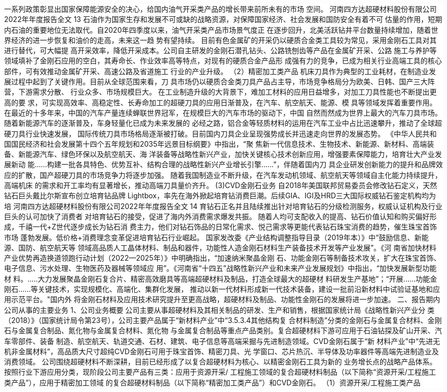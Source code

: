 一系列政策彰显出国家保障能源安全的决心，给国内油气开采类产品的增长带来前所未有的市场
空间。
河南四方达超硬材料股份有限公司2022年年度报告全文
13
石油作为国家生存和发展不可或缺的战略资源，对保障国家经济、社会发展和国防安全有着不可
估量的作用，短期内石油的重要地位无法取代。自2020年四季度以来，油气开采类产品市场景气度正
在逐步回升，北美活跃钻井平台数量持续增加，随着世界经济的进一步恢复和油价的走高，未来这一趋
势有望持续。
目前有色金属矿的开采仍以硬质合金类工具较为常见，采用金刚石工具对其进行替代，可大幅提
高开采效率，降低开采成本。公司自主研发的金刚石潜孔钻头、公路铣刨齿等产品在金属矿开采、公路
施工与养护等领域填补了金刚石应用的空白，其寿命长、作业效率高等特点，对现有的硬质合金产品形
成强有力的竞争，已成为相关行业高端工具的核心部件，可有效推动金属矿开采、高速公路及省道施工
行业的产业升级。
（2）精密加工类产品
机床刀具作为典型的工业耗材，在制造业发展过程中起到了关键作用。目前从全球范围来看，刀
具市场仍以硬质合金类刀具产品占主导，市场竞争格局分为欧美、日韩、国产三大阵营，下游需求分散、
行业众多、市场规模巨大。
在工业制造升级的大背景下，难加工材料的应用日益增多，对加工刀具性能也不断提出更高的要
求，可实现高效率、高稳定性、长寿命加工的超硬刀具的应用日渐普及，在汽车、航空航天、能源、模
具等领域发挥着重要作用。
在最近的十多年来，中国的汽车产量连续蝉联世界冠军，在规模巨大的汽车市场的驱动下，中国
自然而然成为世界上最大的汽车刀具市场。随着新能源汽车的逐渐普及，车身轻量化已成为未来发展的
必经之路，铝合金等轻质材料的运用在汽车工业中占比迅速攀升，推动了全球超硬刀具行业快速发展，
国际传统刀具市场格局逐渐被打破。目前国内刀具企业呈现强势成长并迅速走向世界的发展态势。
《中华人民共和国国民经济和社会发展第十四个五年规划和2035年远景目标纲要》中指出，“聚
焦新一代信息技术、生物技术、新能源、新材料、高端装备、新能源汽车、绿色环保以及航空航天、海
洋装备等战略性新兴产业，加快关键核心技术创新应用，增强要素保障能力，培育壮大产业发展新动
能......构建一批各具特色、优势互补、结构合理的战略性新兴产业增长引擎......”，伴随着国内刀
具企业研发创新能力的提升和品牌效应的扩散，国产超硬刀具的市场竞争力将逐步加强。
随着我国制造业不断升级，在汽车发动机领域、航空航天等领域自主化能力持续提升，高端机床
的需求和开工率均有显著增长，推动高端刀具量价齐升。
(3)CVD金刚石业务
自2018年美国联邦贸易委员会修改钻石定义，天然钻石巨头戴比尔斯宣布创立培育钻品牌
Lightbox，率先在海外掀起培育钻消费巨潮。后续GIA、IGI及HRD三大国际权威钻石鉴定机构均为培
河南四方达超硬材料股份有限公司2022年年度报告全文
14
育钻石正名并且陆续推出针对培育钻石的分级检测服务，权威认证机构及行业巨头的认可加快了消费者
对培育钻石的接受，促进了海内外消费需求爆发共振。
随着人均可支配收入的提高、钻石价值认知和购买偏好形成，千禧一代+Z世代逐步成长为钻石消
费主力，他们对钻石饰品的日常化需求、悦己需求等更能代表钻石珠宝消费的趋势，催生珠宝首饰市场
蓬勃发展。低价格+消费理念变革促进培育钻石行业崛起。
国家发改委《产业结构调整指导目录（2019年本）》中“鼓励信息、新能源、国防、航空航天等
领域高品质人工晶体材料、制品和器件，功能性人造金刚石材料生产装备技术开发等产业发展”。《河
南省加快材料产业优势再造换道领跑行动计划（2022—2025年）》中明确指出，“加速纳米聚晶金刚
石、功能金刚石等制备技术攻关，扩大在珠宝首饰、电子信息、污水处理、生物医药及器械等领域应
用”。《河南省“十四五”战略性新兴产业和未来产业发展规划》中指出，“加快发展新型功能材
料。.....大力发展聚晶金刚石复合片、精密高效磨具等高端超硬材料及制品，打造全球最大的超硬材
料研发生产基地”；“开展......功能金刚石......等关键技术，实现规模化、高端化、集群化发展，
推动以新一代材料形成新一代技术装备，建设一批前沿新材料中试验证基地和应用示范平台。"国内外
将金刚石材料及应用技术研究提升至更高战略，超硬材料及制品、功能性金刚石的发展将进一步加速。
二、报告期内公司从事的主要业务
1、公司业务概要
公司主要从事超硬材料及其相关制品的研发、生产和销售，根据国家统计局《战略性新兴产业分
类（2018）》（国家统计局令第23号），公司主要产品属于“新材料产业”中“3.5.3.4其他结构复
合材料制造”分类的金刚石与金属复合材料、金刚石与金属复合制品、氮化物与金属复合材料、氮化物
与金属复合制品等重点产品类别。复合超硬材料下游可应用于石油钻探及矿山开采、汽车零部件、装备
制造、航空航天、轨道交通、石材、建筑、电子信息等高端采掘与先进制造领域。CVD金刚石属于“新
材料产业”中“先进无机非金属材料”，高品质大尺寸超纯CVD金刚石可用于珠宝首饰、精密刀具、光
学窗口、芯片热沉、半导体及功率器件等高端先进制造业及消费领域。
公司围绕超硬材料不断深耕，目前已经形成了以复合超硬材料为核心、以精密金刚石工具为新的
业务增长点的战略产品体系。按照行业下游应用分类，现阶段公司主要产品有三类：应用于资源开采/
工程施工领域的复合超硬材料制品（以下简称“资源开采/工程施工类产品”），应用于精密加工领域
的复合超硬材料制品（以下简称“精密加工类产品”）和CVD金刚石。
（1）资源开采/工程施工类产品
